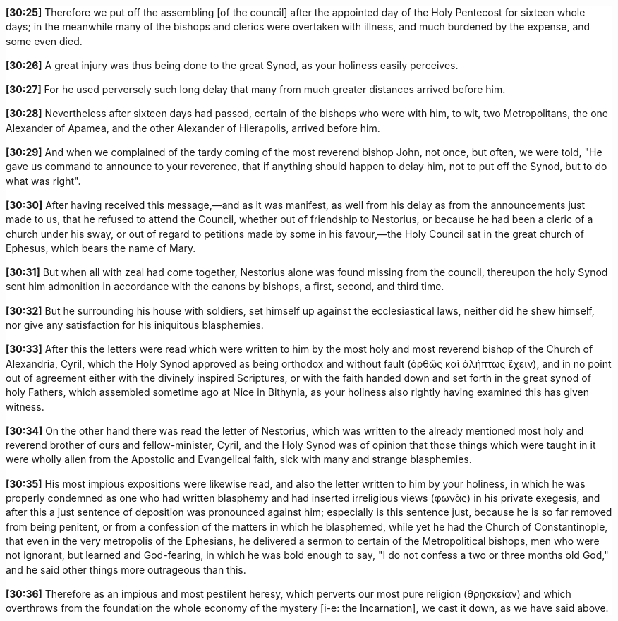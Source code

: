 **[30:25]** Therefore we put off the assembling [of the council] after the appointed day of the Holy Pentecost for sixteen whole days; in the meanwhile many of the bishops and clerics were overtaken with illness, and much burdened by the expense, and some even died.

**[30:26]** A great injury was thus being done to the great Synod, as your holiness easily perceives.

**[30:27]** For he used perversely such long delay that many from much greater distances arrived before him.

**[30:28]** Nevertheless after sixteen days had passed, certain of the bishops who were with him, to wit, two Metropolitans, the one Alexander of Apamea, and the other Alexander of Hierapolis, arrived before him.

**[30:29]** And when we complained of the tardy coming of the most reverend bishop John, not once, but often, we were told, "He gave us command to announce to your reverence, that if anything should happen to delay him, not to put off the Synod, but to do what was right".

**[30:30]** After having received this message,—and as it was manifest, as well from his delay as from the announcements just made to us, that he refused to attend the Council, whether out of friendship to Nestorius, or because he had been a cleric of a church under his sway, or out of regard to petitions made by some in his favour,—the Holy Council sat in the great church of Ephesus, which bears the name of Mary.

**[30:31]** But when all with zeal had come together, Nestorius alone was found missing from the council, thereupon the holy Synod sent him admonition in accordance with the canons by bishops, a first, second, and third time.

**[30:32]** But he surrounding his house with soldiers, set himself up against the ecclesiastical laws, neither did he shew himself, nor give any satisfaction for his iniquitous blasphemies.

**[30:33]** After this the letters were read which were written to him by the most holy and most reverend bishop of the Church of Alexandria, Cyril, which the Holy Synod approved as being orthodox and without fault (ὀρθῶς καὶ ἀλήπτως ἔχειν), and in no point out of agreement either with the divinely inspired Scriptures, or with the faith handed down and set forth in the great synod of holy Fathers, which assembled sometime ago at Nice in Bithynia, as your holiness also rightly having examined this has given witness.

**[30:34]** On the other hand there was read the letter of Nestorius, which was written to the already mentioned most holy and reverend brother of ours and fellow-minister, Cyril, and the Holy Synod was of opinion that those things which were taught in it were wholly alien from the Apostolic and Evangelical faith, sick with many and strange blasphemies.

**[30:35]** His most impious expositions were likewise read, and also the letter written to him by your holiness, in which he was properly condemned as one who had written blasphemy and had inserted irreligious views (φωνᾶς) in his private exegesis, and after this a just sentence of deposition was pronounced against him; especially is this sentence just, because he is so far removed from being penitent, or from a confession of the matters in which he blasphemed, while yet he had the Church of Constantinople, that even in the very metropolis of the Ephesians, he delivered a sermon to certain of the Metropolitical bishops, men who were not ignorant, but learned and God-fearing, in which he was bold enough to say, "I do not confess a two or three months old God," and he said other things more outrageous than this.

**[30:36]** Therefore as an impious and most pestilent heresy, which perverts our most pure religion (θρησκείαν) and which overthrows from the foundation the whole economy of the mystery [i-e: the Incarnation], we cast it down, as we have said above.
